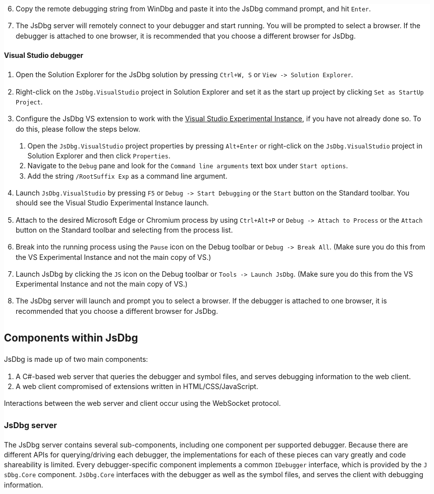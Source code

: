 6. Copy the remote debugging string from WinDbg and paste it into the JsDbg command prompt, and hit `Enter`.

7. The JsDbg server will remotely connect to your debugger and start running. You will be prompted to select a browser. If the debugger is attached to one browser, it is recommended that you choose a different browser for JsDbg.

#### Visual Studio debugger

1. Open the Solution Explorer for the JsDbg solution by pressing `Ctrl+W, S` or `View -> Solution Explorer`.

2. Right-click on the `JsDbg.VisualStudio` project in Solution Explorer and set it as the start up project by clicking `Set as StartUp Project`.

3. Configure the JsDbg VS extension to work with the [Visual Studio Experimental Instance](https://docs.microsoft.com/en-us/visualstudio/extensibility/the-experimental-instance), if you have not already done so. To do this, please follow the steps below.
      1. Open the `JsDbg.VisualStudio` project properties by pressing `Alt+Enter` or right-click on the `JsDbg.VisualStudio` project in Solution Explorer and then click `Properties`.
      2. Navigate to the `Debug` pane and look for the `Command line arguments` text box under `Start options`.
      3. Add the string `/RootSuffix Exp` as a command line argument.

4. Launch `JsDbg.VisualStudio` by pressing `F5` or `Debug -> Start Debugging` or the `Start` button on the Standard toolbar. You should see the Visual Studio Experimental Instance launch.

5. Attach to the desired Microsoft Edge or Chromium process by using `Ctrl+Alt+P` or `Debug -> Attach to Process` or the `Attach` button on the Standard toolbar and selecting from the process list.

6. Break into the running process using the `Pause` icon on the Debug toolbar or `Debug -> Break All`. (Make sure you do this from the VS Experimental Instance and not the main copy of VS.)

7. Launch JsDbg by clicking the `JS` icon on the Debug toolbar or `Tools -> Launch JsDbg`. (Make sure you do this from the VS Experimental Instance and not the main copy of VS.)

8. The JsDbg server will launch and prompt you to select a browser. If the debugger is attached to one browser, it is recommended that you choose a different browser for JsDbg.

## Components within JsDbg

JsDbg is made up of two main components:

1. A C#-based web server that queries the debugger and symbol files, and serves debugging information to the web client.
2. A web client compromised of extensions written in HTML/CSS/JavaScript.

Interactions between the web server and client occur using the WebSocket protocol.

### JsDbg server

The JsDbg server contains several sub-components, including one component per supported debugger. Because there are different APIs for querying/driving each debugger, the implementations for each of these pieces can vary greatly and code shareability is limited. Every debugger-specific component implements a common `IDebugger` interface, which is provided by the `JsDbg.Core` component. `JsDbg.Core` interfaces with the debugger as well as the symbol files, and serves the client with debugging information.
